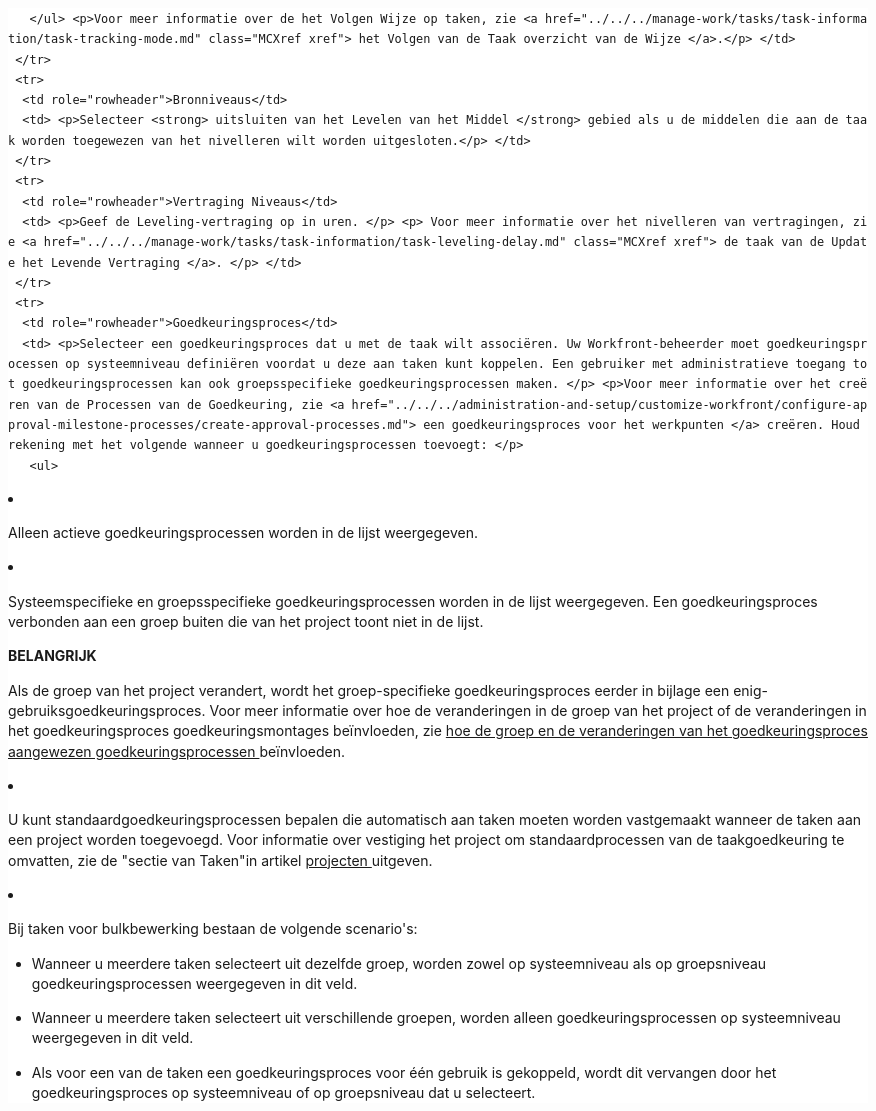        </ul> <p>Voor meer informatie over de het Volgen Wijze op taken, zie <a href="../../../manage-work/tasks/task-information/task-tracking-mode.md" class="MCXref xref"> het Volgen van de Taak overzicht van de Wijze </a>.</p> </td> 
     </tr> 
     <tr> 
      <td role="rowheader">Bronniveaus</td> 
      <td> <p>Selecteer <strong> uitsluiten van het Levelen van het Middel </strong> gebied als u de middelen die aan de taak worden toegewezen van het nivelleren wilt worden uitgesloten.</p> </td> 
     </tr> 
     <tr> 
      <td role="rowheader">Vertraging Niveaus</td> 
      <td> <p>Geef de Leveling-vertraging op in uren. </p> <p> Voor meer informatie over het nivelleren van vertragingen, zie <a href="../../../manage-work/tasks/task-information/task-leveling-delay.md" class="MCXref xref"> de taak van de Update het Levende Vertraging </a>. </p> </td> 
     </tr> 
     <tr> 
      <td role="rowheader">Goedkeuringsproces</td> 
      <td> <p>Selecteer een goedkeuringsproces dat u met de taak wilt associëren. Uw Workfront-beheerder moet goedkeuringsprocessen op systeemniveau definiëren voordat u deze aan taken kunt koppelen. Een gebruiker met administratieve toegang tot goedkeuringsprocessen kan ook groepsspecifieke goedkeuringsprocessen maken. </p> <p>Voor meer informatie over het creëren van de Processen van de Goedkeuring, zie <a href="../../../administration-and-setup/customize-workfront/configure-approval-milestone-processes/create-approval-processes.md"> een goedkeuringsproces voor het werkpunten </a> creëren. Houd rekening met het volgende wanneer u goedkeuringsprocessen toevoegt: </p> 
       <ul>

   <li> <p>Alleen actieve goedkeuringsprocessen worden in de lijst weergegeven. </p> </li>

   <li> <p>Systeemspecifieke en groepsspecifieke goedkeuringsprocessen worden in de lijst weergegeven. Een goedkeuringsproces verbonden aan een groep buiten die van het project toont niet in de lijst. </p>

   <p><b>BELANGRIJK</b>

   Als de groep van het project verandert, wordt het groep-specifieke goedkeuringsproces eerder in bijlage een enig-gebruiksgoedkeuringsproces. Voor meer informatie over hoe de veranderingen in de groep van het project of de veranderingen in het goedkeuringsproces goedkeuringsmontages beïnvloeden, zie <a href="../../../administration-and-setup/customize-workfront/configure-approval-milestone-processes/how-changes-affect-group-approvals.md"> hoe de groep en de veranderingen van het goedkeuringsproces aangewezen goedkeuringsprocessen </a> beïnvloeden. </p>

   </li>

   <li> <p>U kunt standaardgoedkeuringsprocessen bepalen die automatisch aan taken moeten worden vastgemaakt wanneer de taken aan een project worden toegevoegd. Voor informatie over vestiging het project om standaardprocessen van de taakgoedkeuring te omvatten, zie de "sectie van Taken"in artikel <a href="../../../manage-work/projects/manage-projects/edit-projects.md" class="MCXref xref"> projecten </a> uitgeven. </p> </li>

   <li> <p>Bij taken voor bulkbewerking bestaan de volgende scenario's: </p> 
      <ul> 
      <li> <p>Wanneer u meerdere taken selecteert uit dezelfde groep, worden zowel op systeemniveau als op groepsniveau goedkeuringsprocessen weergegeven in dit veld. </p> </li> 
      <li> <p>Wanneer u meerdere taken selecteert uit verschillende groepen, worden alleen goedkeuringsprocessen op systeemniveau weergegeven in dit veld. </p> </li> 
      <li> <p>Als voor een van de taken een goedkeuringsproces voor één gebruik is gekoppeld, wordt dit vervangen door het goedkeuringsproces op systeemniveau of op groepsniveau dat u selecteert. </p> </li>
